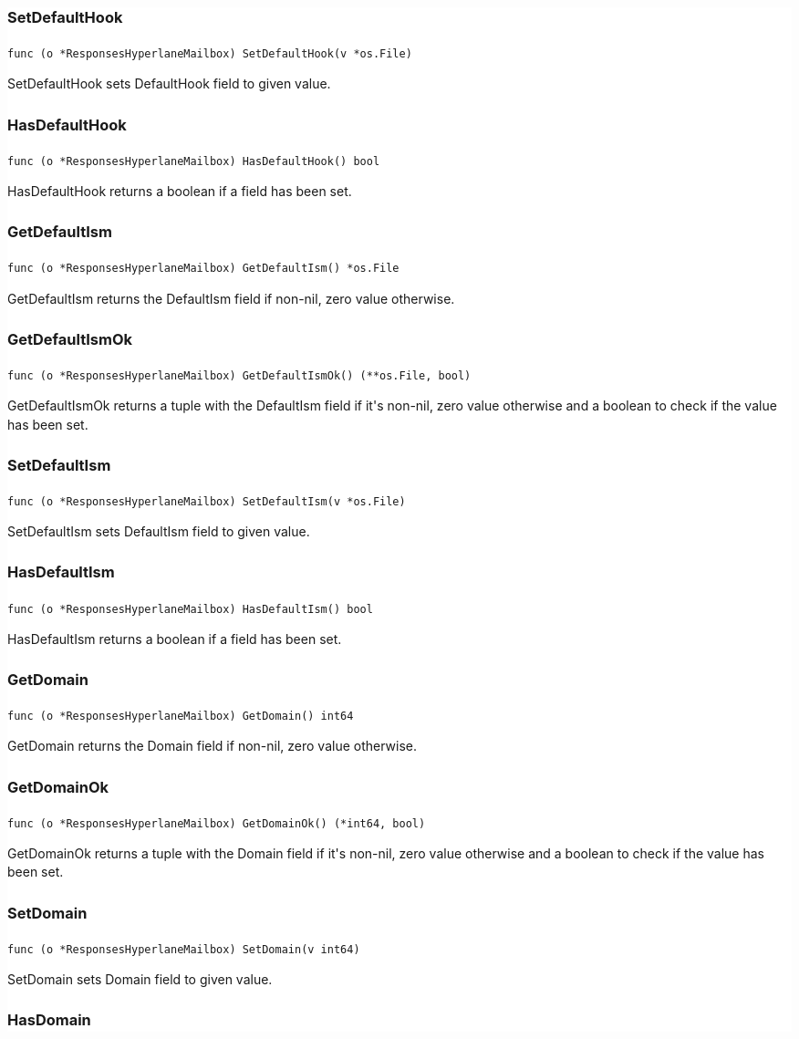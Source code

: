 ### SetDefaultHook

`func (o *ResponsesHyperlaneMailbox) SetDefaultHook(v *os.File)`

SetDefaultHook sets DefaultHook field to given value.

### HasDefaultHook

`func (o *ResponsesHyperlaneMailbox) HasDefaultHook() bool`

HasDefaultHook returns a boolean if a field has been set.

### GetDefaultIsm

`func (o *ResponsesHyperlaneMailbox) GetDefaultIsm() *os.File`

GetDefaultIsm returns the DefaultIsm field if non-nil, zero value otherwise.

### GetDefaultIsmOk

`func (o *ResponsesHyperlaneMailbox) GetDefaultIsmOk() (**os.File, bool)`

GetDefaultIsmOk returns a tuple with the DefaultIsm field if it's non-nil, zero value otherwise
and a boolean to check if the value has been set.

### SetDefaultIsm

`func (o *ResponsesHyperlaneMailbox) SetDefaultIsm(v *os.File)`

SetDefaultIsm sets DefaultIsm field to given value.

### HasDefaultIsm

`func (o *ResponsesHyperlaneMailbox) HasDefaultIsm() bool`

HasDefaultIsm returns a boolean if a field has been set.

### GetDomain

`func (o *ResponsesHyperlaneMailbox) GetDomain() int64`

GetDomain returns the Domain field if non-nil, zero value otherwise.

### GetDomainOk

`func (o *ResponsesHyperlaneMailbox) GetDomainOk() (*int64, bool)`

GetDomainOk returns a tuple with the Domain field if it's non-nil, zero value otherwise
and a boolean to check if the value has been set.

### SetDomain

`func (o *ResponsesHyperlaneMailbox) SetDomain(v int64)`

SetDomain sets Domain field to given value.

### HasDomain
